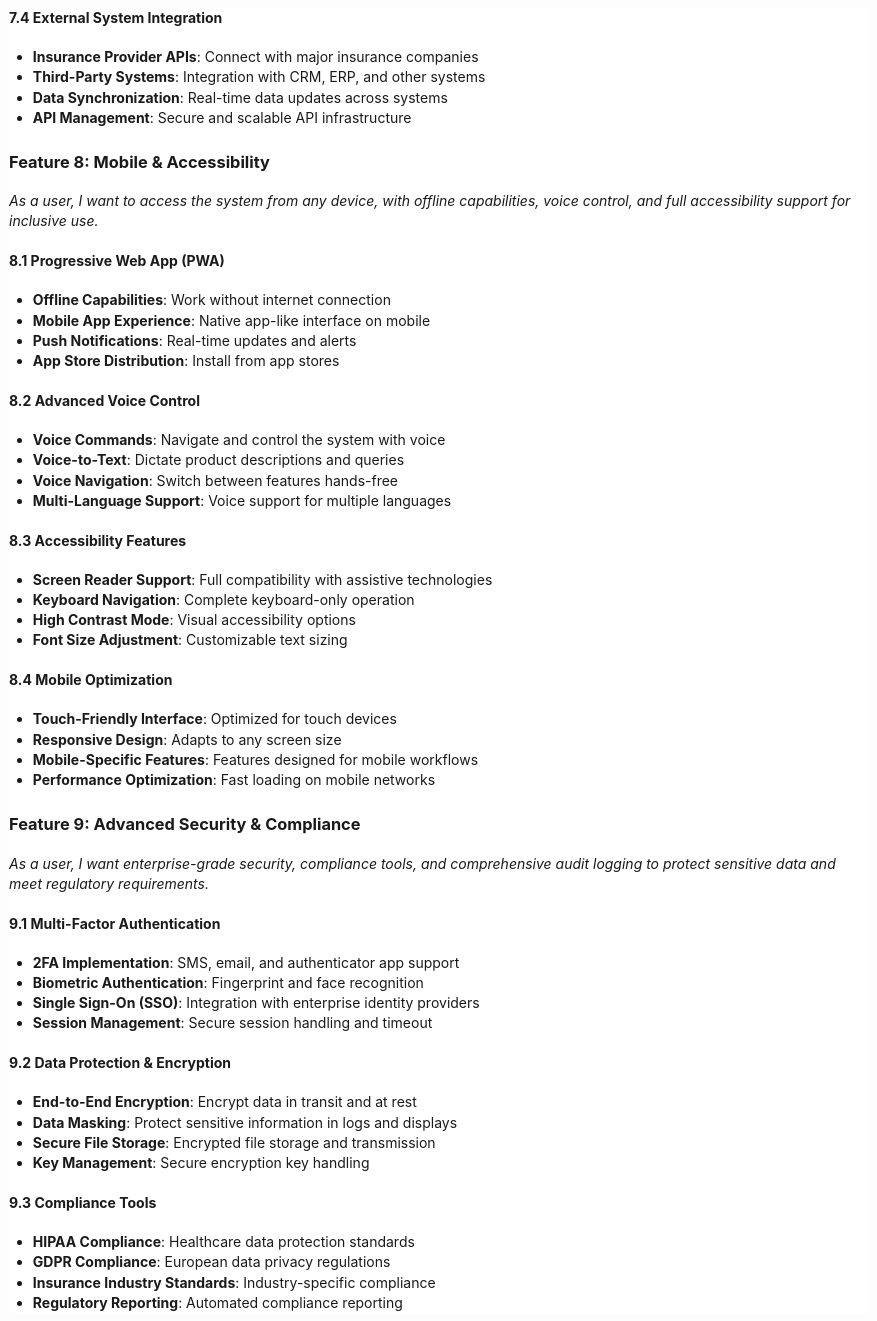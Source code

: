 #### **7.4 External System Integration**
- **Insurance Provider APIs**: Connect with major insurance companies
- **Third-Party Systems**: Integration with CRM, ERP, and other systems
- **Data Synchronization**: Real-time data updates across systems
- **API Management**: Secure and scalable API infrastructure

### **Feature 8: Mobile & Accessibility**
*As a user, I want to access the system from any device, with offline capabilities, voice control, and full accessibility support for inclusive use.*

#### **8.1 Progressive Web App (PWA)**
- **Offline Capabilities**: Work without internet connection
- **Mobile App Experience**: Native app-like interface on mobile
- **Push Notifications**: Real-time updates and alerts
- **App Store Distribution**: Install from app stores

#### **8.2 Advanced Voice Control**
- **Voice Commands**: Navigate and control the system with voice
- **Voice-to-Text**: Dictate product descriptions and queries
- **Voice Navigation**: Switch between features hands-free
- **Multi-Language Support**: Voice support for multiple languages

#### **8.3 Accessibility Features**
- **Screen Reader Support**: Full compatibility with assistive technologies
- **Keyboard Navigation**: Complete keyboard-only operation
- **High Contrast Mode**: Visual accessibility options
- **Font Size Adjustment**: Customizable text sizing

#### **8.4 Mobile Optimization**
- **Touch-Friendly Interface**: Optimized for touch devices
- **Responsive Design**: Adapts to any screen size
- **Mobile-Specific Features**: Features designed for mobile workflows
- **Performance Optimization**: Fast loading on mobile networks

### **Feature 9: Advanced Security & Compliance**
*As a user, I want enterprise-grade security, compliance tools, and comprehensive audit logging to protect sensitive data and meet regulatory requirements.*

#### **9.1 Multi-Factor Authentication**
- **2FA Implementation**: SMS, email, and authenticator app support
- **Biometric Authentication**: Fingerprint and face recognition
- **Single Sign-On (SSO)**: Integration with enterprise identity providers
- **Session Management**: Secure session handling and timeout

#### **9.2 Data Protection & Encryption**
- **End-to-End Encryption**: Encrypt data in transit and at rest
- **Data Masking**: Protect sensitive information in logs and displays
- **Secure File Storage**: Encrypted file storage and transmission
- **Key Management**: Secure encryption key handling

#### **9.3 Compliance Tools**
- **HIPAA Compliance**: Healthcare data protection standards
- **GDPR Compliance**: European data privacy regulations
- **Insurance Industry Standards**: Industry-specific compliance
- **Regulatory Reporting**: Automated compliance reporting

